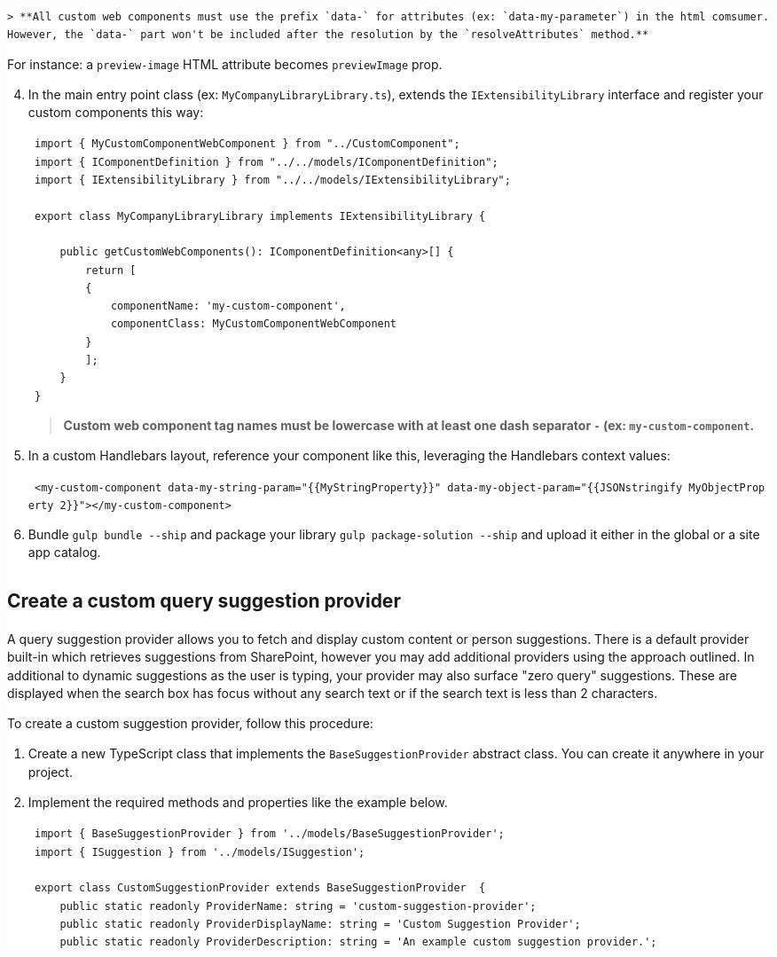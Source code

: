     > **All custom web components must use the prefix `data-` for attributes (ex: `data-my-parameter`) in the html comsumer. However, the `data-` part won't be included after the resolution by the `resolveAttributes` method.**

For instance: a `preview-image` HTML attribute becomes `previewImage` prop.

4. In the main entry point class (ex: `MyCompanyLibraryLibrary.ts`), extends the `IExtensibilityLibrary` interface and register your custom components this way:

        
        import { MyCustomComponentWebComponent } from "../CustomComponent";
        import { IComponentDefinition } from "../../models/IComponentDefinition";
        import { IExtensibilityLibrary } from "../../models/IExtensibilityLibrary";

        export class MyCompanyLibraryLibrary implements IExtensibilityLibrary {

            public getCustomWebComponents(): IComponentDefinition<any>[] {
                return [
                {
                    componentName: 'my-custom-component',
                    componentClass: MyCustomComponentWebComponent
                }
                ];
            }
        }

    > **Custom web component tag names must be lowercase with at least one dash separator `-` (ex: `my-custom-component`.**

5. In a custom Handlebars layout, reference your component like this, leveraging the Handlebars context values:

        <my-custom-component data-my-string-param="{{MyStringProperty}}" data-my-object-param="{{JSONstringify MyObjectProperty 2}}"></my-custom-component>


6. Bundle `gulp bundle --ship` and package your library `gulp package-solution --ship` and upload it either in the global or a site app catalog.

## Create a custom query suggestion provider
A query suggestion provider allows you to fetch and display custom content or person suggestions. There is a default provider built-in which retrieves suggestions from SharePoint, however you may add additional providers using the approach outlined. In additional to dynamic suggestions as the user is typing, your provider may also surface "zero query" suggestions. These are displayed  when the search box has focus without any search text or if the search text is less than 2 characters.

To create a custom suggestion provider, follow this procedure:

1. Create a new TypeScript class that implements the `BaseSuggestionProvider` abstract class. You can create it anywhere in your project.
2. Implement the required methods and properties like the example below.
    
        import { BaseSuggestionProvider } from '../models/BaseSuggestionProvider';
        import { ISuggestion } from '../models/ISuggestion';

        export class CustomSuggestionProvider extends BaseSuggestionProvider  {
            public static readonly ProviderName: string = 'custom-suggestion-provider';
            public static readonly ProviderDisplayName: string = 'Custom Suggestion Provider';
            public static readonly ProviderDescription: string = 'An example custom suggestion provider.';
